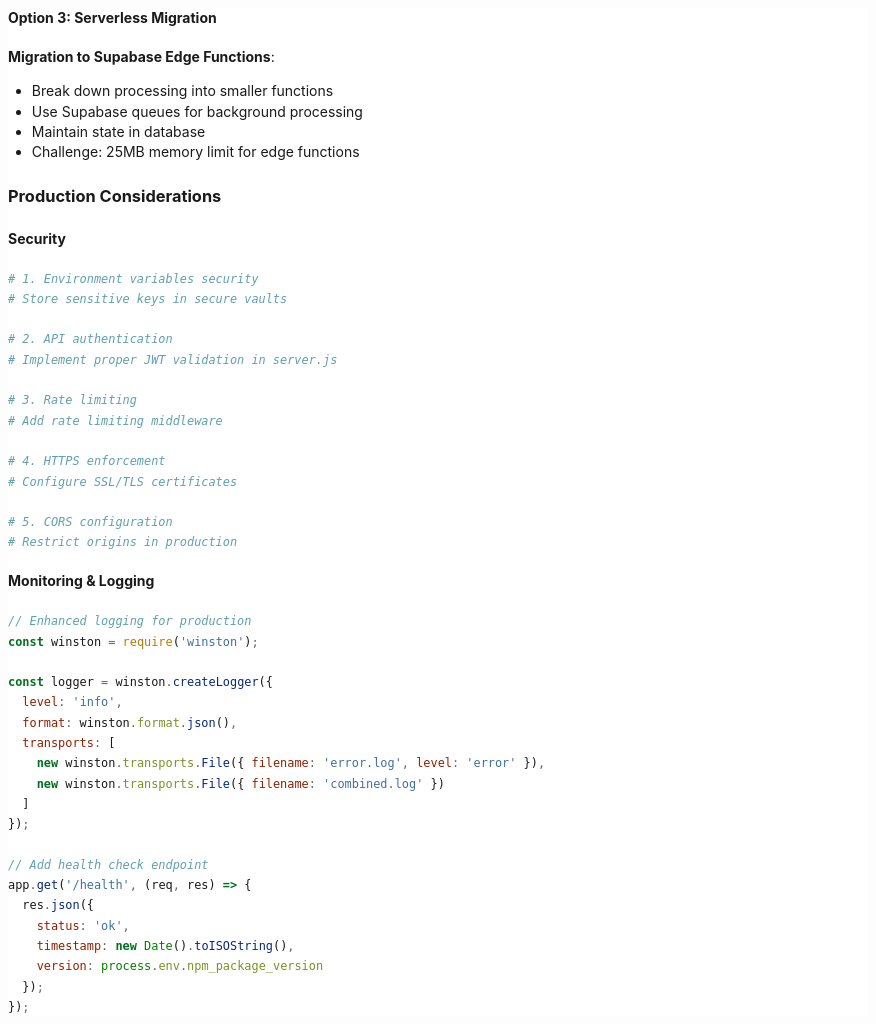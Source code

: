 #### Option 3: Serverless Migration

**Migration to Supabase Edge Functions**:
- Break down processing into smaller functions
- Use Supabase queues for background processing
- Maintain state in database
- Challenge: 25MB memory limit for edge functions

### Production Considerations

#### Security

```bash
# 1. Environment variables security
# Store sensitive keys in secure vaults

# 2. API authentication
# Implement proper JWT validation in server.js

# 3. Rate limiting
# Add rate limiting middleware

# 4. HTTPS enforcement
# Configure SSL/TLS certificates

# 5. CORS configuration
# Restrict origins in production
```

#### Monitoring & Logging

```javascript
// Enhanced logging for production
const winston = require('winston');

const logger = winston.createLogger({
  level: 'info',
  format: winston.format.json(),
  transports: [
    new winston.transports.File({ filename: 'error.log', level: 'error' }),
    new winston.transports.File({ filename: 'combined.log' })
  ]
});

// Add health check endpoint
app.get('/health', (req, res) => {
  res.json({
    status: 'ok',
    timestamp: new Date().toISOString(),
    version: process.env.npm_package_version
  });
});
```
